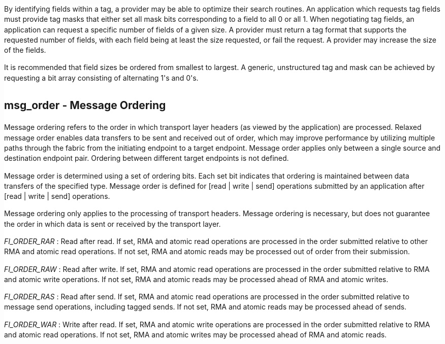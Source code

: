 By identifying fields within a tag, a provider may be able to optimize
their search routines.  An application which requests tag fields must
provide tag masks that either set all mask bits corresponding to a
field to all 0 or all 1.  When negotiating tag fields, an application
can request a specific number of fields of a given size.  A provider
must return a tag format that supports the requested number of fields,
with each field being at least the size requested, or fail the
request.  A provider may increase the size of the fields.

It is recommended that field sizes be ordered from smallest to
largest.  A generic, unstructured tag and mask can be achieved by
requesting a bit array consisting of alternating 1's and 0's.

## msg_order - Message Ordering

Message ordering refers to the order in which transport layer headers
(as viewed by the application) are processed.  Relaxed message order
enables data transfers to be sent and received out of order, which may
improve performance by utilizing multiple paths through the fabric
from the initiating endpoint to a target endpoint.  Message order
applies only between a single source and destination endpoint pair.
Ordering between different target endpoints is not defined.

Message order is determined using a set of ordering bits.  Each set
bit indicates that ordering is maintained between data transfers of
the specified type.  Message order is defined for [read | write |
send] operations submitted by an application after [read | write |
send] operations.

Message ordering only applies to the processing of transport headers.
Message ordering is necessary, but does not guarantee the order in
which data is sent or received by the transport layer.

*FI_ORDER_RAR*
: Read after read.  If set, RMA and atomic read operations are
  processed in the order submitted relative to other RMA and atomic
  read operations.  If not set, RMA and atomic reads may be processed
  out of order from their submission.

*FI_ORDER_RAW*
: Read after write.  If set, RMA and atomic read operations are
  processed in the order submitted relative to RMA and atomic write
  operations.  If not set, RMA and atomic reads may be processed ahead
  of RMA and atomic writes.

*FI_ORDER_RAS*
: Read after send.  If set, RMA and atomic read operations are
  processed in the order submitted relative to message send
  operations, including tagged sends.  If not set, RMA and atomic
  reads may be processed ahead of sends.

*FI_ORDER_WAR*
: Write after read.  If set, RMA and atomic write operations are
  processed in the order submitted relative to RMA and atomic read
  operations.  If not set, RMA and atomic writes may be processed
  ahead of RMA and atomic reads.
